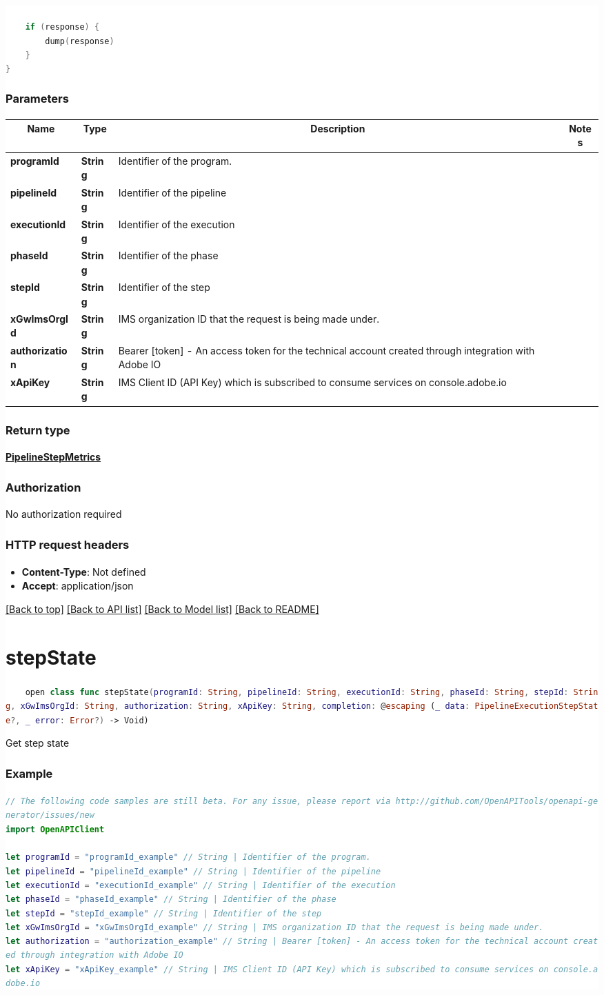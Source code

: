 ```swift

    if (response) {
        dump(response)
    }
}
```

### Parameters

Name | Type | Description  | Notes
------------- | ------------- | ------------- | -------------
 **programId** | **String** | Identifier of the program. | 
 **pipelineId** | **String** | Identifier of the pipeline | 
 **executionId** | **String** | Identifier of the execution | 
 **phaseId** | **String** | Identifier of the phase | 
 **stepId** | **String** | Identifier of the step | 
 **xGwImsOrgId** | **String** | IMS organization ID that the request is being made under. | 
 **authorization** | **String** | Bearer [token] - An access token for the technical account created through integration with Adobe IO | 
 **xApiKey** | **String** | IMS Client ID (API Key) which is subscribed to consume services on console.adobe.io | 

### Return type

[**PipelineStepMetrics**](PipelineStepMetrics.md)

### Authorization

No authorization required

### HTTP request headers

 - **Content-Type**: Not defined
 - **Accept**: application/json

[[Back to top]](#) [[Back to API list]](../README.md#documentation-for-api-endpoints) [[Back to Model list]](../README.md#documentation-for-models) [[Back to README]](../README.md)

# **stepState**
```swift
    open class func stepState(programId: String, pipelineId: String, executionId: String, phaseId: String, stepId: String, xGwImsOrgId: String, authorization: String, xApiKey: String, completion: @escaping (_ data: PipelineExecutionStepState?, _ error: Error?) -> Void)
```

Get step state

### Example 
```swift
// The following code samples are still beta. For any issue, please report via http://github.com/OpenAPITools/openapi-generator/issues/new
import OpenAPIClient

let programId = "programId_example" // String | Identifier of the program.
let pipelineId = "pipelineId_example" // String | Identifier of the pipeline
let executionId = "executionId_example" // String | Identifier of the execution
let phaseId = "phaseId_example" // String | Identifier of the phase
let stepId = "stepId_example" // String | Identifier of the step
let xGwImsOrgId = "xGwImsOrgId_example" // String | IMS organization ID that the request is being made under.
let authorization = "authorization_example" // String | Bearer [token] - An access token for the technical account created through integration with Adobe IO
let xApiKey = "xApiKey_example" // String | IMS Client ID (API Key) which is subscribed to consume services on console.adobe.io
```